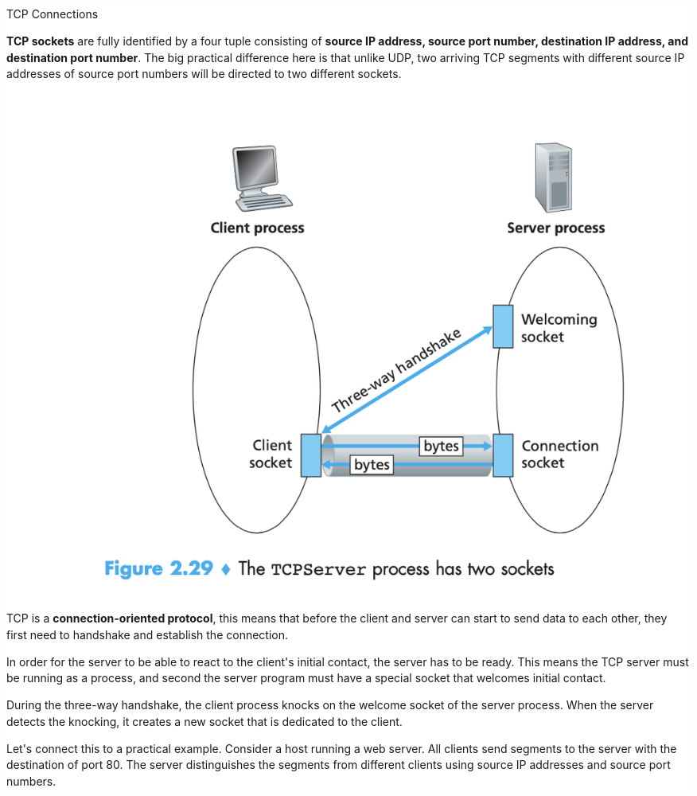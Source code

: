 TCP Connections

**TCP sockets** are fully identified by a four tuple consisting of **source IP address, source port number, destination IP address, and destination port number**. The big practical difference here is that unlike UDP, two arriving TCP segments with different source IP addresses of source port numbers will be directed to two different sockets.

![Screen_Shot_2020-01-27_at_9-44-49_PM.png](image/Screen_Shot_2020-01-27_at_9-44-49_PM.png)

TCP is a **connection-oriented protocol**, this means that before the client and server can start to send data to each other, they first need to handshake and establish the connection.

In order for the server to be able to react to the client's initial contact, the server has to be ready. This means the TCP server must be running as a process, and second the server program must have a special socket that welcomes initial contact.

During the three-way handshake, the client process knocks on the welcome socket of the server process. When the server detects the knocking, it creates a new socket that is dedicated to the client. 

Let's connect this to a practical example. Consider a host running a web server. All clients send segments to the server with the destination of port 80. The server distinguishes the segments from different clients using source IP addresses and source port numbers.

